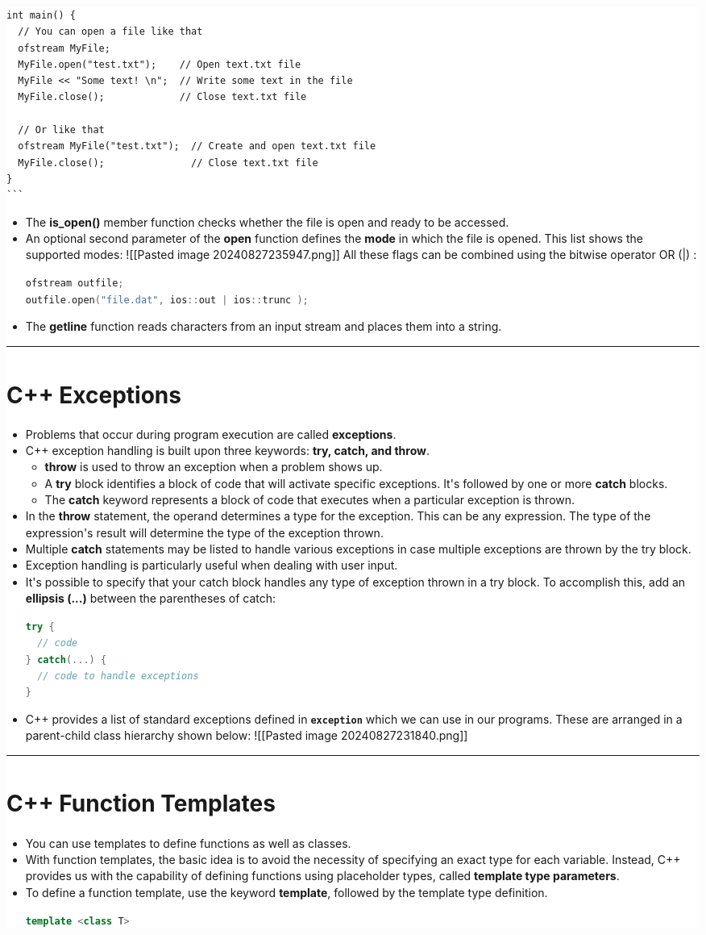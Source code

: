 	
	int main() {
	  // You can open a file like that
	  ofstream MyFile;
	  MyFile.open("test.txt");    // Open text.txt file
	  MyFile << "Some text! \n";  // Write some text in the file
	  MyFile.close();             // Close text.txt file

	  // Or like that
	  ofstream MyFile("test.txt");  // Create and open text.txt file
	  MyFile.close();               // Close text.txt file
	}
	```
- The **is_open()** member function checks whether the file is open and ready to be accessed.
- An optional second parameter of the **open** function defines the **mode** in which the file is opened. This list shows the supported modes:
	![[Pasted image 20240827235947.png]]
	All these flags can be combined using the bitwise operator OR (|) :
	```cpp
	ofstream outfile;
	outfile.open("file.dat", ios::out | ios::trunc );
	```
- The **getline** function reads characters from an input stream and places them into a string.
---
# C++ Exceptions
- Problems that occur during program execution are called **exceptions**.
- C++ exception handling is built upon three keywords: **try, catch, and throw**.
	- **throw** is used to throw an exception when a problem shows up.
	- A **try** block identifies a block of code that will activate specific exceptions. It's followed by one or more **catch** blocks.
	- The **catch** keyword represents a block of code that executes when a particular exception is thrown.
- In the **throw** statement, the operand determines a type for the exception. This can be any expression. The type of the expression's result will determine the type of the exception thrown.
- Multiple **catch** statements may be listed to handle various exceptions in case multiple exceptions are thrown by the try block.
- Exception handling is particularly useful when dealing with user input.
- It's possible to specify that your catch block handles any type of exception thrown in a try block. To accomplish this, add an **ellipsis (...)** between the parentheses of catch:
	```cpp
	try {
	  // code
	} catch(...) {
	  // code to handle exceptions
	}
	```
- C++ provides a list of standard exceptions defined in **`exception`** which we can use in our programs. These are arranged in a parent-child class hierarchy shown below:
	![[Pasted image 20240827231840.png]]
---
# C++ Function Templates
- You can use templates to define functions as well as classes.
- With function templates, the basic idea is to avoid the necessity of specifying an exact type for each variable. Instead, C++ provides us with the capability of defining functions using placeholder types, called **template type parameters**.
- To define a function template, use the keyword **template**, followed by the template type definition.
	```cpp
	template <class T>
	```